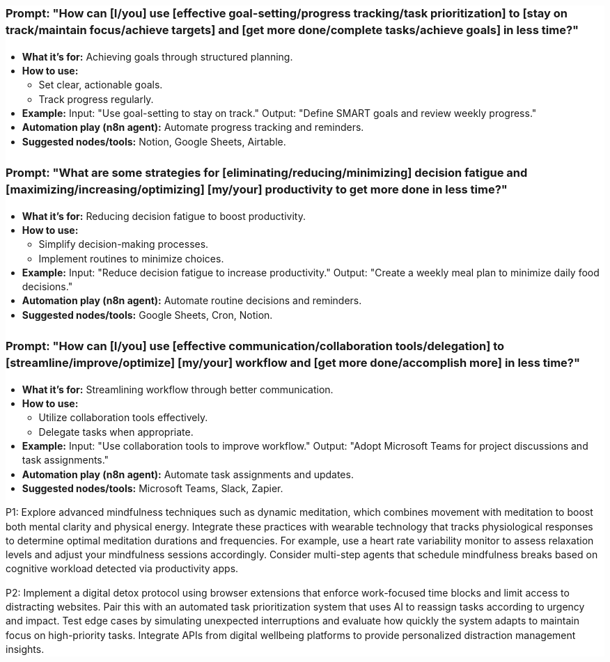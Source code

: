 ### Prompt: "How can [I/you] use [effective goal-setting/progress tracking/task prioritization] to [stay on track/maintain focus/achieve targets] and [get more done/complete tasks/achieve goals] in less time?"
- **What it’s for:** Achieving goals through structured planning.
- **How to use:** 
  - Set clear, actionable goals.
  - Track progress regularly.
- **Example:** Input: "Use goal-setting to stay on track." Output: "Define SMART goals and review weekly progress."
- **Automation play (n8n agent):** Automate progress tracking and reminders.
- **Suggested nodes/tools:** Notion, Google Sheets, Airtable.

### Prompt: "What are some strategies for [eliminating/reducing/minimizing] decision fatigue and [maximizing/increasing/optimizing] [my/your] productivity to get more done in less time?"
- **What it’s for:** Reducing decision fatigue to boost productivity.
- **How to use:** 
  - Simplify decision-making processes.
  - Implement routines to minimize choices.
- **Example:** Input: "Reduce decision fatigue to increase productivity." Output: "Create a weekly meal plan to minimize daily food decisions."
- **Automation play (n8n agent):** Automate routine decisions and reminders.
- **Suggested nodes/tools:** Google Sheets, Cron, Notion.

### Prompt: "How can [I/you] use [effective communication/collaboration tools/delegation] to [streamline/improve/optimize] [my/your] workflow and [get more done/accomplish more] in less time?"
- **What it’s for:** Streamlining workflow through better communication.
- **How to use:** 
  - Utilize collaboration tools effectively.
  - Delegate tasks when appropriate.
- **Example:** Input: "Use collaboration tools to improve workflow." Output: "Adopt Microsoft Teams for project discussions and task assignments."
- **Automation play (n8n agent):** Automate task assignments and updates.
- **Suggested nodes/tools:** Microsoft Teams, Slack, Zapier.

P1: Explore advanced mindfulness techniques such as dynamic meditation, which combines movement with meditation to boost both mental clarity and physical energy. Integrate these practices with wearable technology that tracks physiological responses to determine optimal meditation durations and frequencies. For example, use a heart rate variability monitor to assess relaxation levels and adjust your mindfulness sessions accordingly. Consider multi-step agents that schedule mindfulness breaks based on cognitive workload detected via productivity apps.

P2: Implement a digital detox protocol using browser extensions that enforce work-focused time blocks and limit access to distracting websites. Pair this with an automated task prioritization system that uses AI to reassign tasks according to urgency and impact. Test edge cases by simulating unexpected interruptions and evaluate how quickly the system adapts to maintain focus on high-priority tasks. Integrate APIs from digital wellbeing platforms to provide personalized distraction management insights.
